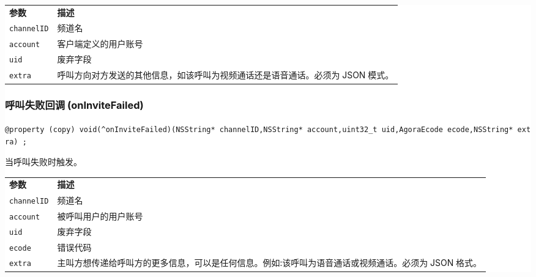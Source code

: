 <table>
<colgroup>
<col/>
<col/>
</colgroup>
<tbody>
<tr><td><strong>参数</strong></td>
<td><strong>描述</strong></td>
</tr>
<tr><td><code>channelID</code></td>
<td>频道名</td>
</tr>
<tr><td><code>account</code></td>
<td>客户端定义的用户账号</td>
</tr>
<tr><td><code>uid</code></td>
<td>废弃字段</td>
</tr>
<tr><td><code>extra</code></td>
<td>呼叫方向对方发送的其他信息，如该呼叫为视频通话还是语音通话。必须为 JSON 模式。</td>
</tr>
</tbody>
</table>



### <a name="oninvitefailed-ios"></a>呼叫失败回调 \(onInviteFailed\)

```
@property (copy) void(^onInviteFailed)(NSString* channelID,NSString* account,uint32_t uid,AgoraEcode ecode,NSString* extra) ;
```

当呼叫失败时触发。

<table>
<colgroup>
<col/>
<col/>
</colgroup>
<tbody>
<tr><td><strong>参数</strong></td>
<td><strong>描述</strong></td>
</tr>
<tr><td><code>channelID</code></td>
<td>频道名</td>
</tr>
<tr><td><code>account</code></td>
<td>被呼叫用户的用户账号</td>
</tr>
<tr><td><code>uid</code></td>
<td>废弃字段</td>
</tr>
<tr><td><code>ecode</code></td>
<td>错误代码</td>
</tr>
<tr><td><code>extra</code></td>
<td>主叫方想传递给呼叫方的更多信息，可以是任何信息。例如:该呼叫为语音通话或视频通话。必须为 JSON 格式。</td>
</tr>
</tbody>
</table>
